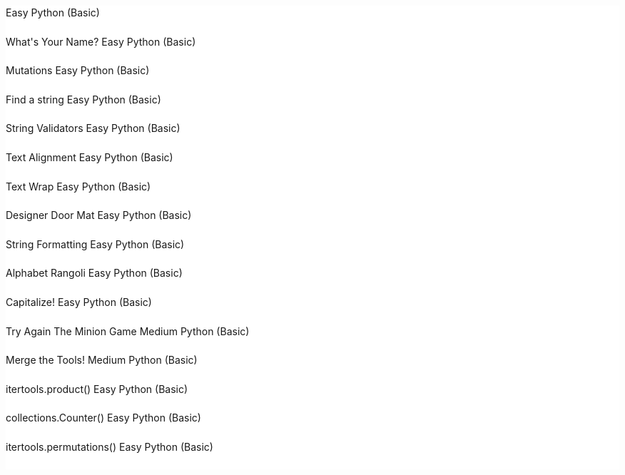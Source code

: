 Easy Python (Basic)
<br>
<br>
What's Your Name?
Easy Python (Basic)
<br>
<br>
Mutations
Easy Python (Basic)
<br>
<br>
Find a string
Easy Python (Basic)
<br>
<br>
String Validators
Easy Python (Basic)
<br>
<br>
Text Alignment
Easy Python (Basic)
<br>
<br>
Text Wrap
Easy Python (Basic)
<br>
<br>
Designer Door Mat
Easy Python (Basic)
<br>
<br>
String Formatting
Easy Python (Basic)
<br>
<br>
Alphabet Rangoli
Easy Python (Basic)
<br>
<br>
Capitalize!
Easy Python (Basic)
<br>
<br>
Try Again
The Minion Game
Medium Python (Basic)
<br>
<br>
Merge the Tools!
Medium Python (Basic)
<br>
<br>
itertools.product()
Easy Python (Basic)
<br>
<br>
collections.Counter()
Easy Python (Basic)
<br>
<br>
itertools.permutations()
Easy Python (Basic)
<br>
<br>